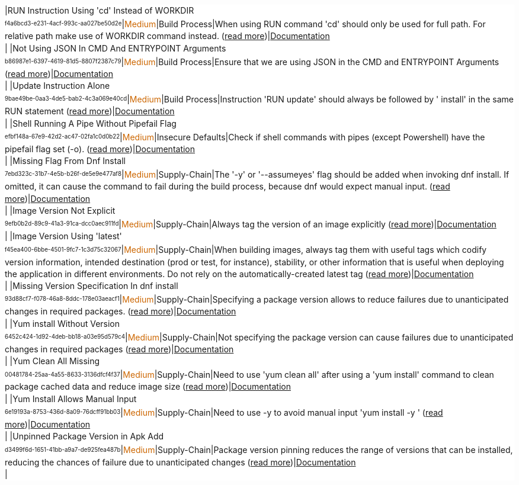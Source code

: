 |RUN Instruction Using 'cd' Instead of WORKDIR<br/><sup><sub>f4a6bcd3-e231-4acf-993c-aa027be50d2e</sub></sup>|<span style="color:#C60">Medium</span>|Build Process|When using RUN command 'cd' should only be used for full path. For relative path make use of WORKDIR command instead. (<a href="../dockerfile-queries/f4a6bcd3-e231-4acf-993c-aa027be50d2e" target="_blank">read more</a>)|<a href="https://docs.docker.com/develop/develop-images/dockerfile_best-practices/#workdir">Documentation</a><br/>|
|Not Using JSON In CMD And ENTRYPOINT Arguments<br/><sup><sub>b86987e1-6397-4619-81d5-8807f2387c79</sub></sup>|<span style="color:#C60">Medium</span>|Build Process|Ensure that we are using JSON in the CMD and ENTRYPOINT Arguments (<a href="../dockerfile-queries/b86987e1-6397-4619-81d5-8807f2387c79" target="_blank">read more</a>)|<a href="https://docs.docker.com/engine/reference/builder/#entrypoint">Documentation</a><br/>|
|Update Instruction Alone<br/><sup><sub>9bae49be-0aa3-4de5-bab2-4c3a069e40cd</sub></sup>|<span style="color:#C60">Medium</span>|Build Process|Instruction 'RUN <package-manager> update' should always be followed by '<package-manager> install' in the same RUN statement (<a href="../dockerfile-queries/9bae49be-0aa3-4de5-bab2-4c3a069e40cd" target="_blank">read more</a>)|<a href="https://docs.docker.com/develop/develop-images/dockerfile_best-practices/#run">Documentation</a><br/>|
|Shell Running A Pipe Without Pipefail Flag<br/><sup><sub>efbf148a-67e9-42d2-ac47-02fa1c0d0b22</sub></sup>|<span style="color:#C60">Medium</span>|Insecure Defaults|Check if shell commands with pipes (except Powershell) have the pipefail flag set (-o). (<a href="../dockerfile-queries/efbf148a-67e9-42d2-ac47-02fa1c0d0b22" target="_blank">read more</a>)|<a href="https://docs.docker.com/engine/reference/builder/#run">Documentation</a><br/>|
|Missing Flag From Dnf Install<br/><sup><sub>7ebd323c-31b7-4e5b-b26f-de5e9e477af8</sub></sup>|<span style="color:#C60">Medium</span>|Supply-Chain|The '-y' or '--assumeyes' flag should be added when invoking dnf install. If omitted, it can cause the command to fail during the build process, because dnf would expect manual input. (<a href="../dockerfile-queries/7ebd323c-31b7-4e5b-b26f-de5e9e477af8" target="_blank">read more</a>)|<a href="https://docs.docker.com/develop/develop-images/dockerfile_best-practices/#run">Documentation</a><br/>|
|Image Version Not Explicit<br/><sup><sub>9efb0b2d-89c9-41a3-91ca-dcc0aec911fd</sub></sup>|<span style="color:#C60">Medium</span>|Supply-Chain|Always tag the version of an image explicitly (<a href="../dockerfile-queries/9efb0b2d-89c9-41a3-91ca-dcc0aec911fd" target="_blank">read more</a>)|<a href="https://docs.docker.com/engine/reference/builder/#from">Documentation</a><br/>|
|Image Version Using 'latest'<br/><sup><sub>f45ea400-6bbe-4501-9fc7-1c3d75c32067</sub></sup>|<span style="color:#C60">Medium</span>|Supply-Chain|When building images, always tag them with useful tags which codify version information, intended destination (prod or test, for instance), stability, or other information that is useful when deploying the application in different environments. Do not rely on the automatically-created latest tag (<a href="../dockerfile-queries/f45ea400-6bbe-4501-9fc7-1c3d75c32067" target="_blank">read more</a>)|<a href="https://docs.docker.com/develop/dev-best-practices/">Documentation</a><br/>|
|Missing Version Specification In dnf install<br/><sup><sub>93d88cf7-f078-46a8-8ddc-178e03aeacf1</sub></sup>|<span style="color:#C60">Medium</span>|Supply-Chain|Specifying a package version allows to reduce failures due to unanticipated changes in required packages. (<a href="../dockerfile-queries/93d88cf7-f078-46a8-8ddc-178e03aeacf1" target="_blank">read more</a>)|<a href="https://docs.docker.com/develop/develop-images/dockerfile_best-practices/">Documentation</a><br/>|
|Yum install Without Version<br/><sup><sub>6452c424-1d92-4deb-bb18-a03e95d579c4</sub></sup>|<span style="color:#C60">Medium</span>|Supply-Chain|Not specifying the package version can cause failures due to unanticipated changes in required packages (<a href="../dockerfile-queries/6452c424-1d92-4deb-bb18-a03e95d579c4" target="_blank">read more</a>)|<a href="https://docs.docker.com/develop/develop-images/dockerfile_best-practices/#run">Documentation</a><br/>|
|Yum Clean All Missing<br/><sup><sub>00481784-25aa-4a55-8633-3136dfcf4f37</sub></sup>|<span style="color:#C60">Medium</span>|Supply-Chain|Need to use 'yum clean all' after using a 'yum install' command to clean package cached data and reduce image size (<a href="../dockerfile-queries/00481784-25aa-4a55-8633-3136dfcf4f37" target="_blank">read more</a>)|<a href="https://docs.docker.com/develop/develop-images/dockerfile_best-practices/#run">Documentation</a><br/>|
|Yum Install Allows Manual Input<br/><sup><sub>6e19193a-8753-436d-8a09-76dcff91bb03</sub></sup>|<span style="color:#C60">Medium</span>|Supply-Chain|Need to use -y to avoid manual input 'yum install -y <package>' (<a href="../dockerfile-queries/6e19193a-8753-436d-8a09-76dcff91bb03" target="_blank">read more</a>)|<a href="https://docs.docker.com/engine/reference/builder/#run">Documentation</a><br/>|
|Unpinned Package Version in Apk Add<br/><sup><sub>d3499f6d-1651-41bb-a9a7-de925fea487b</sub></sup>|<span style="color:#C60">Medium</span>|Supply-Chain|Package version pinning reduces the range of versions that can be installed, reducing the chances of failure due to unanticipated changes (<a href="../dockerfile-queries/d3499f6d-1651-41bb-a9a7-de925fea487b" target="_blank">read more</a>)|<a href="https://docs.docker.com/develop/develop-images/dockerfile_best-practices/">Documentation</a><br/>|